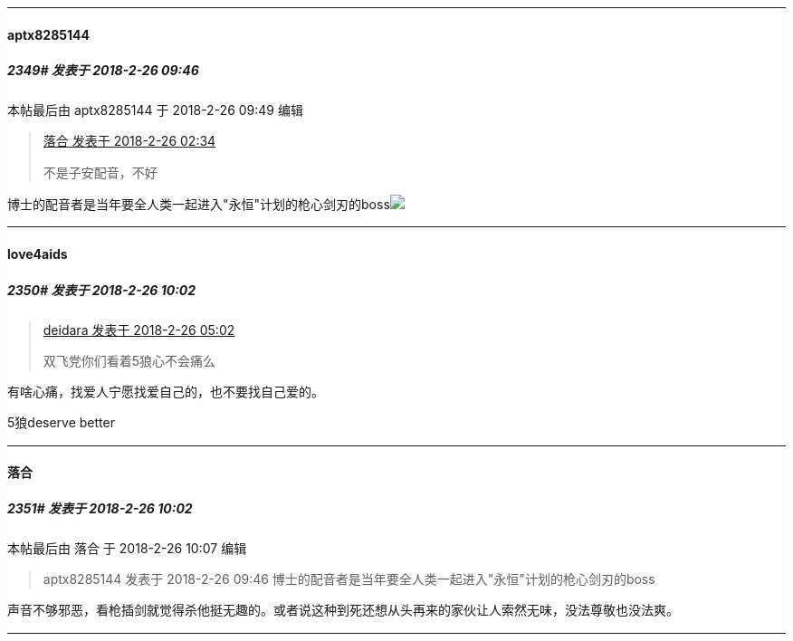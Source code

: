 


*****

####  aptx8285144  
##### 2349#       发表于 2018-2-26 09:46



 本帖最后由 aptx8285144 于 2018-2-26 09:49 编辑 
<blockquote><a href="httphttps://bbs.saraba1st.com/2b/forum.php?mod=redirect&amp;goto=findpost&amp;pid=38670830&amp;ptid=1583829" target="_blank">落合 发表于 2018-2-26 02:34</a>

不是子安配音，不好</blockquote>
博士的配音者是当年要全人类一起进入"永恒"计划的枪心剑刃的boss<img src="https://static.saraba1st.com/image/smiley/face2017/037.png" referrerpolicy="no-referrer">







*****

####  love4aids  
##### 2350#       发表于 2018-2-26 10:02



<blockquote><a href="httphttps://bbs.saraba1st.com/2b/forum.php?mod=redirect&amp;goto=findpost&amp;pid=38671052&amp;ptid=1583829" target="_blank">deidara 发表于 2018-2-26 05:02</a>

双飞党你们看着5狼心不会痛么</blockquote>
有啥心痛，找爱人宁愿找爱自己的，也不要找自己爱的。


5狼deserve better







*****

####  落合  
##### 2351#       发表于 2018-2-26 10:02



 本帖最后由 落合 于 2018-2-26 10:07 编辑 
<blockquote>aptx8285144 发表于 2018-2-26 09:46
博士的配音者是当年要全人类一起进入"永恒"计划的枪心剑刃的boss</blockquote>

声音不够邪恶，看枪插剑就觉得杀他挺无趣的。或者说这种到死还想从头再来的家伙让人索然无味，没法尊敬也没法爽。







*****
